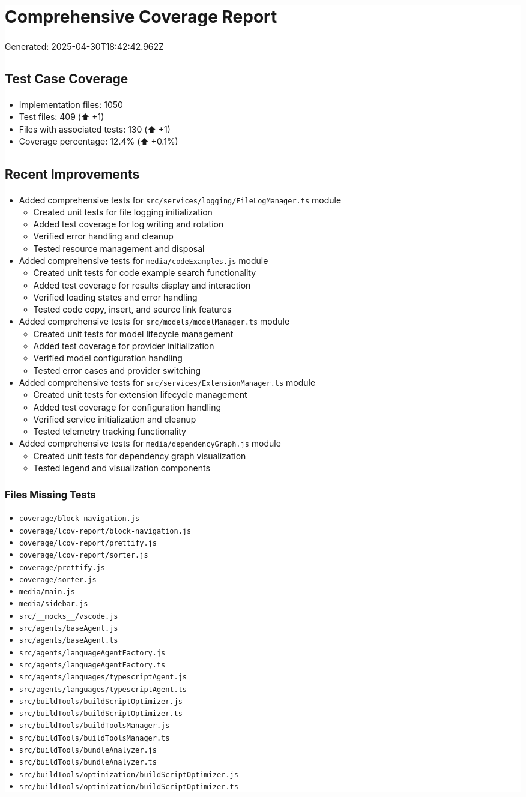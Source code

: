 # Comprehensive Coverage Report

Generated: 2025-04-30T18:42:42.962Z

## Test Case Coverage

- Implementation files: 1050
- Test files: 409 (⬆️ +1)
- Files with associated tests: 130 (⬆️ +1)
- Coverage percentage: 12.4% (⬆️ +0.1%)

## Recent Improvements

- Added comprehensive tests for `src/services/logging/FileLogManager.ts` module
    - Created unit tests for file logging initialization
    - Added test coverage for log writing and rotation
    - Verified error handling and cleanup
    - Tested resource management and disposal
- Added comprehensive tests for `media/codeExamples.js` module
    - Created unit tests for code example search functionality
    - Added test coverage for results display and interaction
    - Verified loading states and error handling
    - Tested code copy, insert, and source link features
- Added comprehensive tests for `src/models/modelManager.ts` module
    - Created unit tests for model lifecycle management
    - Added test coverage for provider initialization
    - Verified model configuration handling
    - Tested error cases and provider switching
- Added comprehensive tests for `src/services/ExtensionManager.ts` module
    - Created unit tests for extension lifecycle management
    - Added test coverage for configuration handling
    - Verified service initialization and cleanup
    - Tested telemetry tracking functionality
- Added comprehensive tests for `media/dependencyGraph.js` module
    - Created unit tests for dependency graph visualization
    - Tested legend and visualization components

### Files Missing Tests

- `coverage/block-navigation.js`
- `coverage/lcov-report/block-navigation.js`
- `coverage/lcov-report/prettify.js`
- `coverage/lcov-report/sorter.js`
- `coverage/prettify.js`
- `coverage/sorter.js`
- `media/main.js`
- `media/sidebar.js`
- `src/__mocks__/vscode.js`
- `src/agents/baseAgent.js`
- `src/agents/baseAgent.ts`
- `src/agents/languageAgentFactory.js`
- `src/agents/languageAgentFactory.ts`
- `src/agents/languages/typescriptAgent.js`
- `src/agents/languages/typescriptAgent.ts`
- `src/buildTools/buildScriptOptimizer.js`
- `src/buildTools/buildScriptOptimizer.ts`
- `src/buildTools/buildToolsManager.js`
- `src/buildTools/buildToolsManager.ts`
- `src/buildTools/bundleAnalyzer.js`
- `src/buildTools/bundleAnalyzer.ts`
- `src/buildTools/optimization/buildScriptOptimizer.js`
- `src/buildTools/optimization/buildScriptOptimizer.ts`